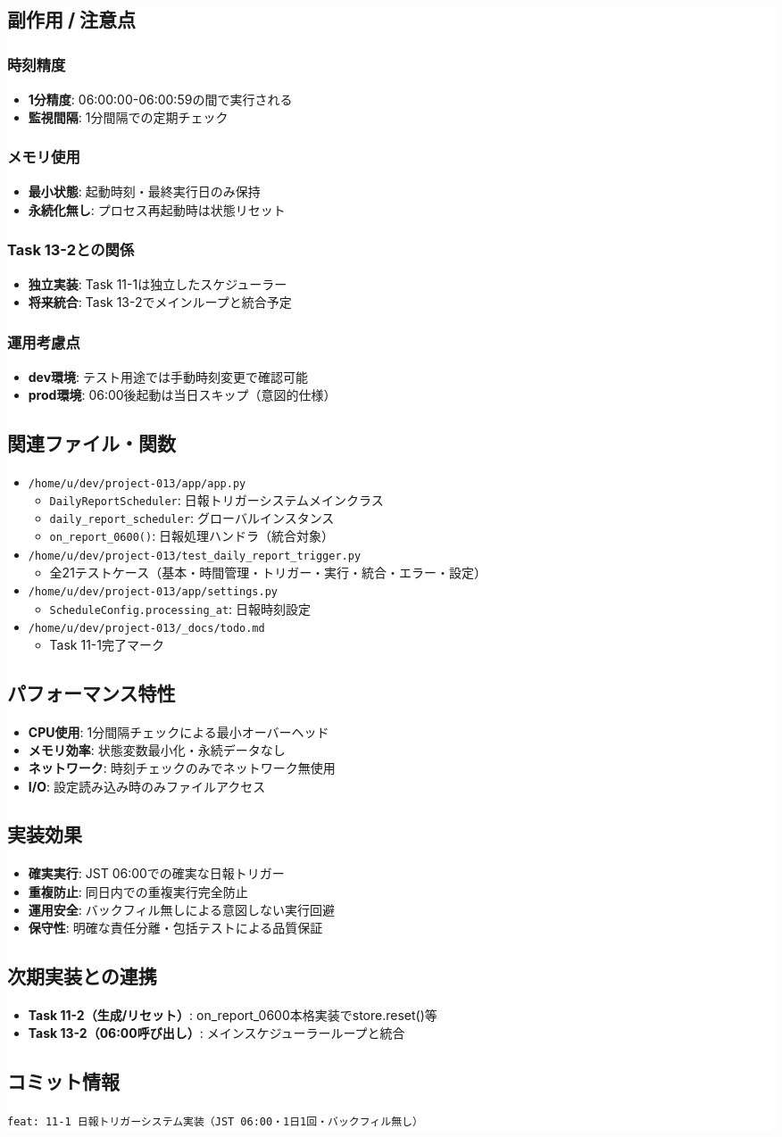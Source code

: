 ## 副作用 / 注意点

### 時刻精度
- **1分精度**: 06:00:00-06:00:59の間で実行される
- **監視間隔**: 1分間隔での定期チェック

### メモリ使用
- **最小状態**: 起動時刻・最終実行日のみ保持
- **永続化無し**: プロセス再起動時は状態リセット

### Task 13-2との関係
- **独立実装**: Task 11-1は独立したスケジューラー
- **将来統合**: Task 13-2でメインループと統合予定

### 運用考慮点
- **dev環境**: テスト用途では手動時刻変更で確認可能
- **prod環境**: 06:00後起動は当日スキップ（意図的仕様）

## 関連ファイル・関数
- `/home/u/dev/project-013/app/app.py`
  - `DailyReportScheduler`: 日報トリガーシステムメインクラス
  - `daily_report_scheduler`: グローバルインスタンス
  - `on_report_0600()`: 日報処理ハンドラ（統合対象）
- `/home/u/dev/project-013/test_daily_report_trigger.py`
  - 全21テストケース（基本・時間管理・トリガー・実行・統合・エラー・設定）
- `/home/u/dev/project-013/app/settings.py`
  - `ScheduleConfig.processing_at`: 日報時刻設定
- `/home/u/dev/project-013/_docs/todo.md`
  - Task 11-1完了マーク

## パフォーマンス特性
- **CPU使用**: 1分間隔チェックによる最小オーバーヘッド
- **メモリ効率**: 状態変数最小化・永続データなし
- **ネットワーク**: 時刻チェックのみでネットワーク無使用
- **I/O**: 設定読み込み時のみファイルアクセス

## 実装効果
- **確実実行**: JST 06:00での確実な日報トリガー
- **重複防止**: 同日内での重複実行完全防止
- **運用安全**: バックフィル無しによる意図しない実行回避
- **保守性**: 明確な責任分離・包括テストによる品質保証

## 次期実装との連携
- **Task 11-2（生成/リセット）**: on_report_0600本格実装でstore.reset()等
- **Task 13-2（06:00呼び出し）**: メインスケジューラーループと統合

## コミット情報
```
feat: 11-1 日報トリガーシステム実装（JST 06:00・1日1回・バックフィル無し）
```